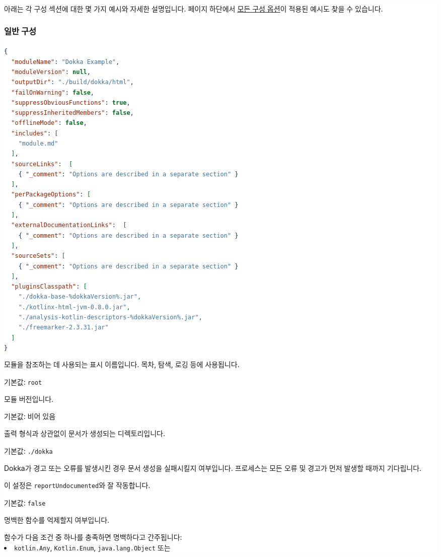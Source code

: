 아래는 각 구성 섹션에 대한 몇 가지 예시와 자세한 설명입니다. 페이지 하단에서 [모든 구성 옵션](#complete-configuration)이 적용된 예시도 찾을 수 있습니다.

### 일반 구성

```json
{
  "moduleName": "Dokka Example",
  "moduleVersion": null,
  "outputDir": "./build/dokka/html",
  "failOnWarning": false,
  "suppressObviousFunctions": true,
  "suppressInheritedMembers": false,
  "offlineMode": false,
  "includes": [
    "module.md"
  ],
  "sourceLinks":  [
    { "_comment": "Options are described in a separate section" }
  ],
  "perPackageOptions": [
    { "_comment": "Options are described in a separate section" }
  ],
  "externalDocumentationLinks":  [
    { "_comment": "Options are described in a separate section" }
  ],
  "sourceSets": [
    { "_comment": "Options are described in a separate section" }
  ],
  "pluginsClasspath": [
    "./dokka-base-%dokkaVersion%.jar",
    "./kotlinx-html-jvm-0.8.0.jar",
    "./analysis-kotlin-descriptors-%dokkaVersion%.jar",
    "./freemarker-2.3.31.jar"
  ]
}
```

<deflist collapsible="true">
    <def title="moduleName">
        <p>모듈을 참조하는 데 사용되는 표시 이름입니다. 목차, 탐색, 로깅 등에 사용됩니다.</p>
        <p>기본값: <code>root</code></p>
    </def>
    <def title="moduleVersion">
        <p>모듈 버전입니다.</p>
        <p>기본값: 비어 있음</p>
    </def>
    <def title="outputDirectory">
        <p>출력 형식과 상관없이 문서가 생성되는 디렉토리입니다.</p>
        <p>기본값: <code>./dokka</code></p>
    </def>
    <def title="failOnWarning">
        <p>
            Dokka가 경고 또는 오류를 발생시킨 경우 문서 생성을 실패시킬지 여부입니다.
            프로세스는 모든 오류 및 경고가 먼저 발생할 때까지 기다립니다.
        </p>
        <p>이 설정은 <code>reportUndocumented</code>와 잘 작동합니다.</p>
        <p>기본값: <code>false</code></p>
    </def>
    <def title="suppressObviousFunctions">
        <p>명백한 함수를 억제할지 여부입니다.</p>
            함수가 다음 조건 중 하나를 충족하면 명백하다고 간주됩니다:
            <list>
                <li>
                    <code>kotlin.Any</code>, <code>Kotlin.Enum</code>, <code>java.lang.Object</code> 또는